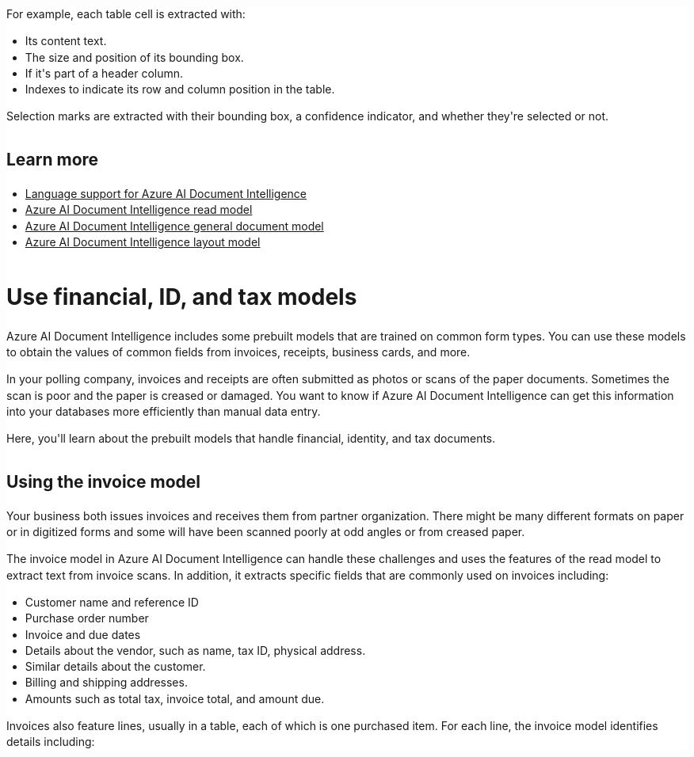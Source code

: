 For example, each table cell is extracted with:

- Its content text.
- The size and position of its bounding box.
- If it's part of a header column.
- Indexes to indicate its row and column position in the table.

Selection marks are extracted with their bounding box, a confidence indicator, and whether they're selected or not.

## Learn more

- [Language support for Azure AI Document Intelligence](https://learn.microsoft.com/en-us/azure/ai-services/document-intelligence/language-support)
- [Azure AI Document Intelligence read model](https://learn.microsoft.com/en-us/azure/ai-services/document-intelligence/concept-read)
- [Azure AI Document Intelligence general document model](https://learn.microsoft.com/en-us/azure/ai-services/document-intelligence/concept-general-document)
- [Azure AI Document Intelligence layout model](https://learn.microsoft.com/en-us/azure/ai-services/document-intelligence/concept-layout)

# Use financial, ID, and tax models

Azure AI Document Intelligence includes some prebuilt models that are trained on common form types. You can use these models to obtain the values of common fields from invoices, receipts, business cards, and more.

In your polling company, invoices and receipts are often submitted as photos or scans of the paper documents. Sometimes the scan is poor and the paper is creased or damaged. You want to know if Azure AI Document Intelligence can get this information into your databases more efficiently than manual data entry.

Here, you'll learn about the prebuilt models that handle financial, identity, and tax documents.

## Using the invoice model

Your business both issues invoices and receives them from partner organization. There might be many different formats on paper or in digitized forms and some will have been scanned poorly at odd angles or from creased paper.

The invoice model in Azure AI Document Intelligence can handle these challenges and uses the features of the read model to extract text from invoice scans. In addition, it extracts specific fields that are commonly used on invoices including:

- Customer name and reference ID
- Purchase order number
- Invoice and due dates
- Details about the vendor, such as name, tax ID, physical address.
- Similar details about the customer.
- Billing and shipping addresses.
- Amounts such as total tax, invoice total, and amount due.

Invoices also feature lines, usually in a table, each of which is one purchased item. For each line, the invoice model identifies details including:
